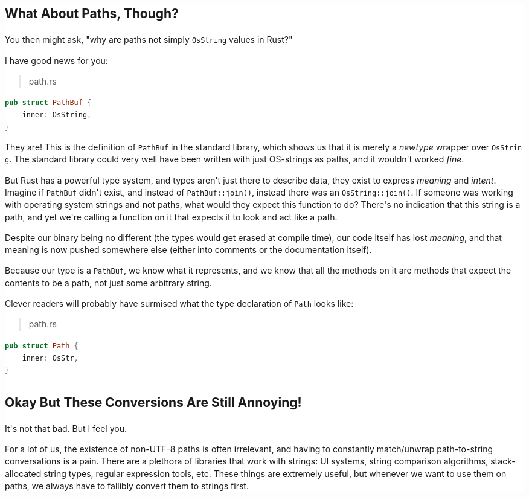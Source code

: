 ## What About Paths, Though?

You then might ask, "why are paths not simply `OsString` values in Rust?"

I have good news for you:

> path.rs
```rust
pub struct PathBuf {
    inner: OsString,
}
```

They are! This is the definition of `PathBuf` in the standard library, which shows us that it is merely a
*newtype* wrapper over `OsString`. The standard library could very well have been written with just OS-strings
as paths, and it wouldn't worked *fine*.

But Rust has a powerful type system, and types aren't just there to describe data, they exist to express
*meaning* and *intent*. Imagine if `PathBuf` didn't exist, and instead of `PathBuf::join()`, instead there
was an `OsString::join()`. If someone was working with operating system strings and not paths, what would
they expect this function to do? There's no indication that this string is a path, and yet we're calling a
function on it that expects it to look and act like a path.

Despite our binary being no different (the types would get erased at compile time), our code itself has lost
*meaning*, and that meaning is now pushed somewhere else (either into comments or the documentation itself).

Because our type is a `PathBuf`, we know what it represents, and we know that all the methods on it are
methods that expect the contents to be a path, not just some arbitrary string.

Clever readers will probably have surmised what the type declaration of `Path` looks like:

> path.rs
```rust
pub struct Path {
    inner: OsStr,
}
```

## Okay But These Conversions Are Still Annoying!

It's not that bad. But I feel you.

For a lot of us, the existence of non-UTF-8 paths is often irrelevant, and having to constantly match/unwrap
path-to-string conversations is a pain. There are a plethora of libraries that work with strings: UI systems,
string comparison algorithms, stack-allocated string types, regular expression tools, etc. These things are
extremely useful, but whenever we want to use them on paths, we always have to fallibly convert them to strings
first.
